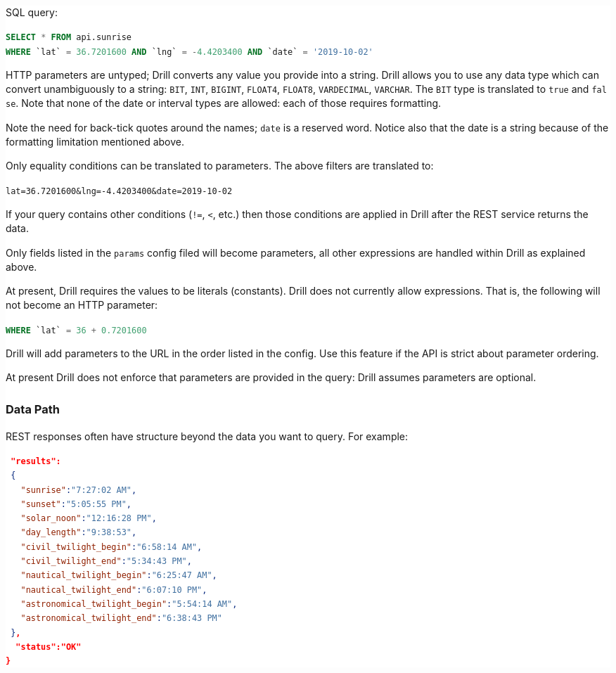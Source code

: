 SQL query:

```sql
SELECT * FROM api.sunrise
WHERE `lat` = 36.7201600 AND `lng` = -4.4203400 AND `date` = '2019-10-02'
```

HTTP parameters are untyped; Drill converts any value you provide into a string.
Drill allows you to use any data type which can convert unambiguously to a string:
`BIT`, `INT`, `BIGINT`, `FLOAT4`, `FLOAT8`, `VARDECIMAL`, `VARCHAR`. The `BIT` type
is translated to `true` and `false`. Note that none of the date or interval types
are allowed: each of those requires formatting.

Note the need for back-tick quotes around the names;
`date` is a reserved word. Notice also that the date is a string because of
the formatting limitation mentioned above.

Only equality conditions can be translated to parameters. The above filters are
translated to:

```
lat=36.7201600&lng=-4.4203400&date=2019-10-02
```

If your query contains other conditions (`!=`, `<`, etc.) then those conditions are applied
in Drill after the REST service returns the data.

Only fields listed in the `params` config filed will become parameters, all other
expressions are handled within Drill as explained above.

At present, Drill requires the values to be literals (constants). Drill does not
currently allow expressions. That is, the following will not become an HTTP parameter:

```sql
WHERE `lat` = 36 + 0.7201600
```

Drill will add parameters to the URL in the order listed in the config. Use this
feature if the API is strict about parameter ordering.

At present Drill does not enforce that parameters are provided in the query: Drill
assumes parameters are optional.

### Data Path

REST responses often have structure beyond the data you want to query. For example:

```json
 "results":
 {
   "sunrise":"7:27:02 AM",
   "sunset":"5:05:55 PM",
   "solar_noon":"12:16:28 PM",
   "day_length":"9:38:53",
   "civil_twilight_begin":"6:58:14 AM",
   "civil_twilight_end":"5:34:43 PM",
   "nautical_twilight_begin":"6:25:47 AM",
   "nautical_twilight_end":"6:07:10 PM",
   "astronomical_twilight_begin":"5:54:14 AM",
   "astronomical_twilight_end":"6:38:43 PM"
 },
  "status":"OK"
}
```
